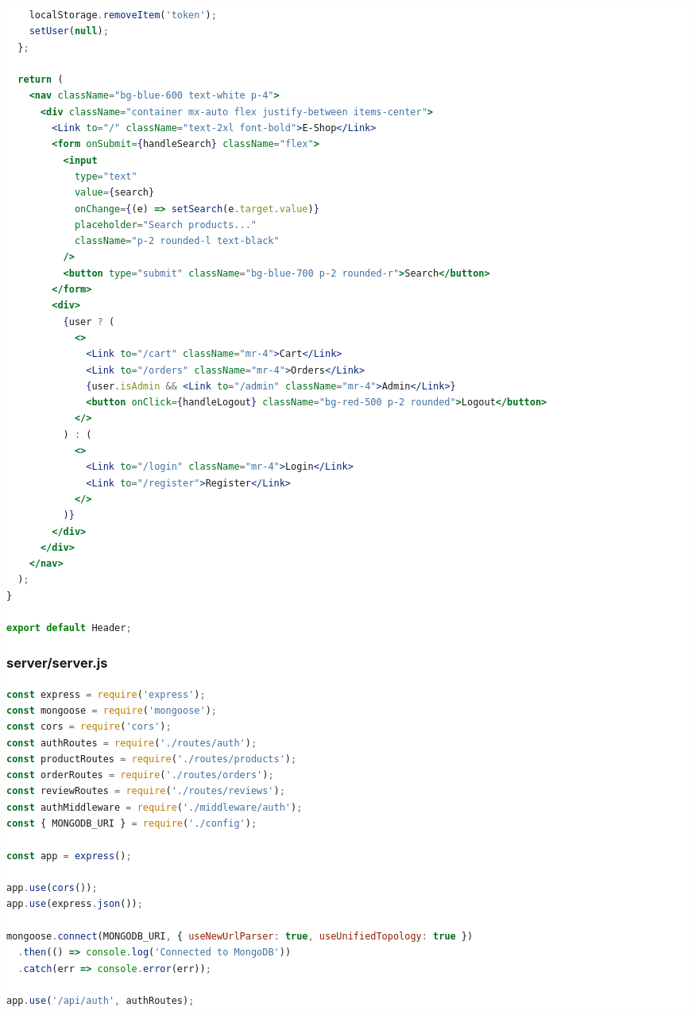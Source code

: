 ```jsx
    localStorage.removeItem('token');
    setUser(null);
  };

  return (
    <nav className="bg-blue-600 text-white p-4">
      <div className="container mx-auto flex justify-between items-center">
        <Link to="/" className="text-2xl font-bold">E-Shop</Link>
        <form onSubmit={handleSearch} className="flex">
          <input
            type="text"
            value={search}
            onChange={(e) => setSearch(e.target.value)}
            placeholder="Search products..."
            className="p-2 rounded-l text-black"
          />
          <button type="submit" className="bg-blue-700 p-2 rounded-r">Search</button>
        </form>
        <div>
          {user ? (
            <>
              <Link to="/cart" className="mr-4">Cart</Link>
              <Link to="/orders" className="mr-4">Orders</Link>
              {user.isAdmin && <Link to="/admin" className="mr-4">Admin</Link>}
              <button onClick={handleLogout} className="bg-red-500 p-2 rounded">Logout</button>
            </>
          ) : (
            <>
              <Link to="/login" className="mr-4">Login</Link>
              <Link to="/register">Register</Link>
            </>
          )}
        </div>
      </div>
    </nav>
  );
}

export default Header;
```

### server/server.js
```javascript
const express = require('express');
const mongoose = require('mongoose');
const cors = require('cors');
const authRoutes = require('./routes/auth');
const productRoutes = require('./routes/products');
const orderRoutes = require('./routes/orders');
const reviewRoutes = require('./routes/reviews');
const authMiddleware = require('./middleware/auth');
const { MONGODB_URI } = require('./config');

const app = express();

app.use(cors());
app.use(express.json());

mongoose.connect(MONGODB_URI, { useNewUrlParser: true, useUnifiedTopology: true })
  .then(() => console.log('Connected to MongoDB'))
  .catch(err => console.error(err));

app.use('/api/auth', authRoutes);
```
